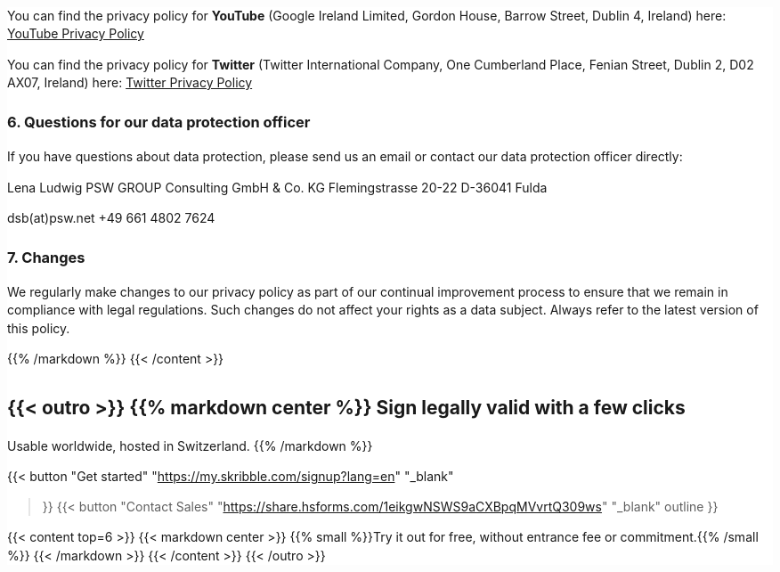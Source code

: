 You can find the privacy policy for **YouTube** (Google Ireland Limited, Gordon House, Barrow Street, Dublin 4, Ireland) here: [YouTube Privacy Policy](https://policies.google.com/privacy?hl=en&gl=en) 

You can find the privacy policy for **Twitter** (Twitter International Company, One Cumberland Place, Fenian Street, Dublin 2, D02 AX07, Ireland) here: [Twitter Privacy Policy](https://twitter.com/en/privacy)

### 6. Questions for our data protection officer
If you have questions about data protection, please send us an email or contact our data protection officer directly:

Lena Ludwig
PSW GROUP Consulting GmbH & Co. KG
Flemingstrasse 20-22
D-36041 Fulda  

dsb(at)psw.net
+49 661 4802 7624

### 7. Changes
We regularly make changes to our privacy policy as part of our continual improvement process to ensure that we remain in compliance with legal regulations. Such changes do not affect your rights as a data subject. Always refer to the latest version of this policy.

{{% /markdown %}}
{{< /content >}}

[//]: # (--------------------------------------------------------------------------------------------------------------)

{{< outro >}}
{{% markdown center %}}
Sign legally valid with 
a few clicks
---
Usable worldwide, hosted in Switzerland.
{{% /markdown %}}

{{< button
  "Get started"
  "https://my.skribble.com/signup?lang=en"
  "_blank"
>}}
{{< button
  "Contact Sales"
  "https://share.hsforms.com/1eikgwNSWS9aCXBpqMVvrtQ309ws"
  "_blank"
  outline
>}}

{{< content top=6 >}}
{{< markdown center >}}
{{% small %}}Try it out for free, 
without entrance fee or commitment.{{% /small %}} 
{{< /markdown >}}
{{< /content >}}
{{< /outro >}}
